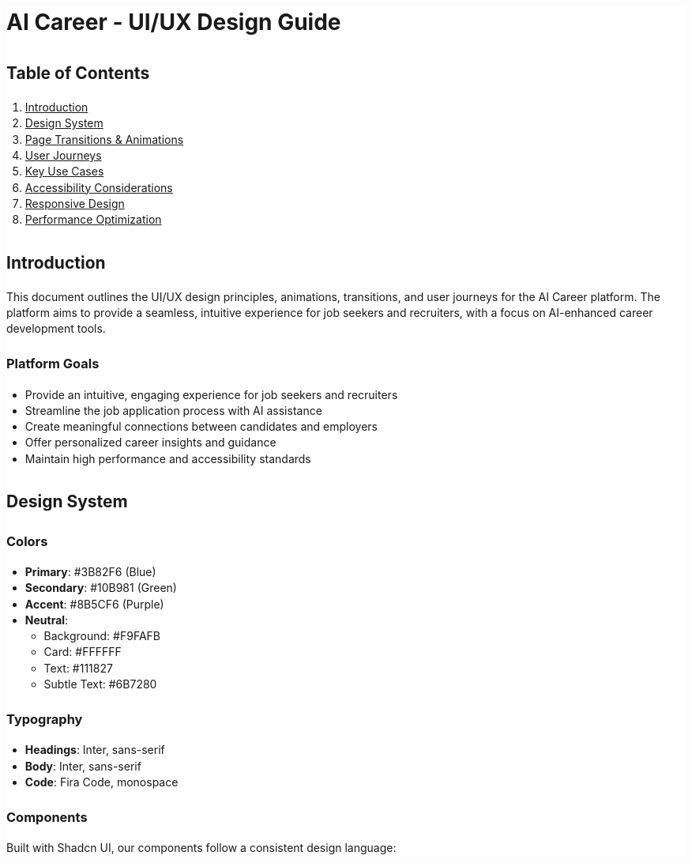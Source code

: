 # AI Career - UI/UX Design Guide

## Table of Contents
1. [Introduction](#introduction)
2. [Design System](#design-system)
3. [Page Transitions & Animations](#page-transitions--animations)
4. [User Journeys](#user-journeys)
5. [Key Use Cases](#key-use-cases)
6. [Accessibility Considerations](#accessibility-considerations)
7. [Responsive Design](#responsive-design)
8. [Performance Optimization](#performance-optimization)

## Introduction

This document outlines the UI/UX design principles, animations, transitions, and user journeys for the AI Career platform. The platform aims to provide a seamless, intuitive experience for job seekers and recruiters, with a focus on AI-enhanced career development tools.

### Platform Goals

- Provide an intuitive, engaging experience for job seekers and recruiters
- Streamline the job application process with AI assistance
- Create meaningful connections between candidates and employers
- Offer personalized career insights and guidance
- Maintain high performance and accessibility standards

## Design System

### Colors

- **Primary**: #3B82F6 (Blue)
- **Secondary**: #10B981 (Green)
- **Accent**: #8B5CF6 (Purple)
- **Neutral**: 
  - Background: #F9FAFB
  - Card: #FFFFFF
  - Text: #111827
  - Subtle Text: #6B7280

### Typography

- **Headings**: Inter, sans-serif
- **Body**: Inter, sans-serif
- **Code**: Fira Code, monospace

### Components

Built with Shadcn UI, our components follow a consistent design language:
